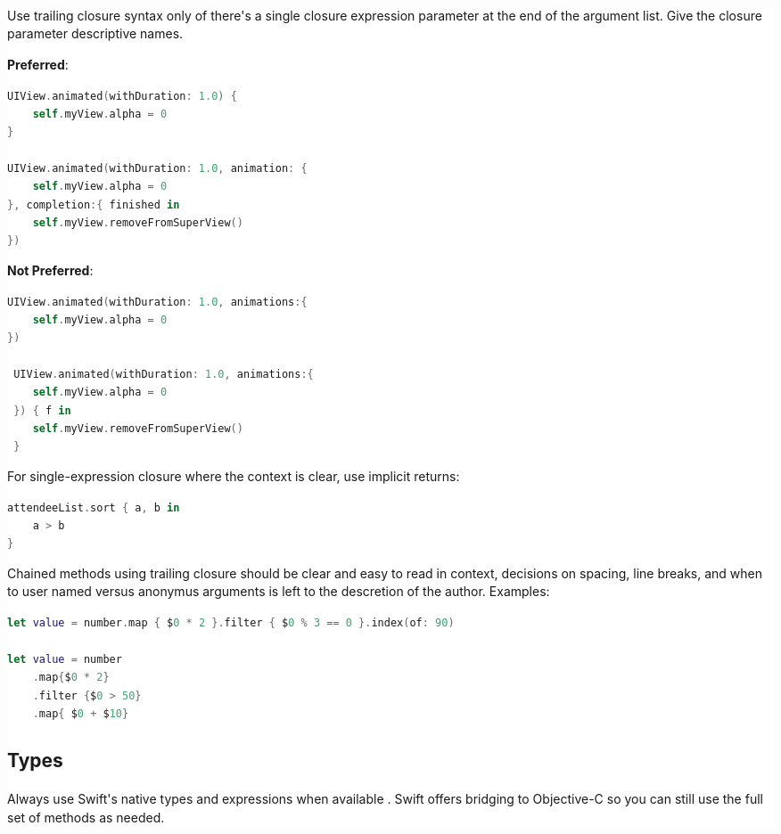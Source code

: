 Use trailing closure syntax only of there's a single closure expression parameter at the end of the argument list. Give the closure parameter descriptive names.

**Preferred**:
```swift
UIView.animated(withDuration: 1.0) {
    self.myView.alpha = 0
}

UIView.animated(withDuration: 1.0, animation: {
    self.myView.alpha = 0
}, completion:{ finished in
    self.myView.removeFromSuperView()
})
```

**Not Preferred**:
```swift
UIView.animated(withDuration: 1.0, animations:{
    self.myView.alpha = 0
})

 UIView.animated(withDuration: 1.0, animations:{
    self.myView.alpha = 0
 }) { f in
    self.myView.removeFromSuperView()
 }
```

For single-expression closure where the context is clear, use implicit returns:

```swift
attendeeList.sort { a, b in
    a > b
}
```

Chained methods using trailing closure should be clear and easy to read in context, decisions on spacing, line breaks, and when to user named versus anonymus arguments is left to the descretion of the author. 
Examples:

```swift
let value = number.map { $0 * 2 }.filter { $0 % 3 == 0 }.index(of: 90)

let value = number
    .map{$0 * 2}
    .filter {$0 > 50}
    .map{ $0 + $10}
```

## Types

Always use Swift's native types and expressions when available . Swift offers bridging to Objective-C so you can still use the full set of methods as needed.
